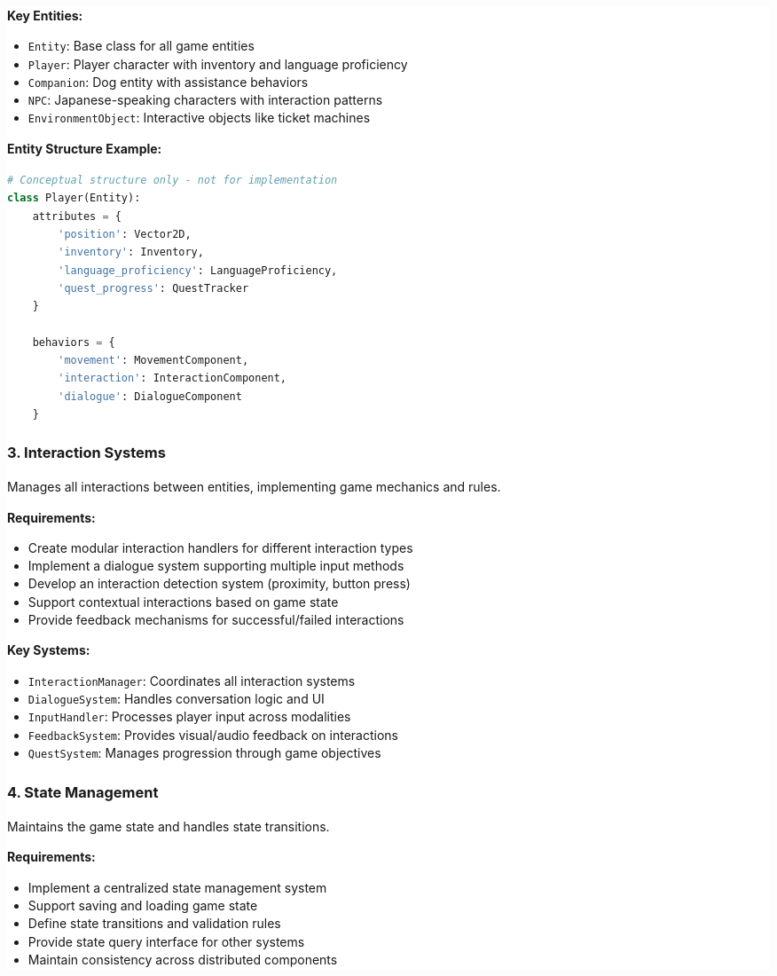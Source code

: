 **Key Entities:**
- `Entity`: Base class for all game entities
- `Player`: Player character with inventory and language proficiency
- `Companion`: Dog entity with assistance behaviors
- `NPC`: Japanese-speaking characters with interaction patterns
- `EnvironmentObject`: Interactive objects like ticket machines

**Entity Structure Example:**
```python
# Conceptual structure only - not for implementation
class Player(Entity):
    attributes = {
        'position': Vector2D,
        'inventory': Inventory,
        'language_proficiency': LanguageProficiency,
        'quest_progress': QuestTracker
    }
    
    behaviors = {
        'movement': MovementComponent,
        'interaction': InteractionComponent,
        'dialogue': DialogueComponent
    }
```

### 3. Interaction Systems

Manages all interactions between entities, implementing game mechanics and rules.

**Requirements:**
- Create modular interaction handlers for different interaction types
- Implement a dialogue system supporting multiple input methods
- Develop an interaction detection system (proximity, button press)
- Support contextual interactions based on game state
- Provide feedback mechanisms for successful/failed interactions

**Key Systems:**
- `InteractionManager`: Coordinates all interaction systems
- `DialogueSystem`: Handles conversation logic and UI
- `InputHandler`: Processes player input across modalities
- `FeedbackSystem`: Provides visual/audio feedback on interactions
- `QuestSystem`: Manages progression through game objectives

### 4. State Management

Maintains the game state and handles state transitions.

**Requirements:**
- Implement a centralized state management system
- Support saving and loading game state
- Define state transitions and validation rules
- Provide state query interface for other systems
- Maintain consistency across distributed components
